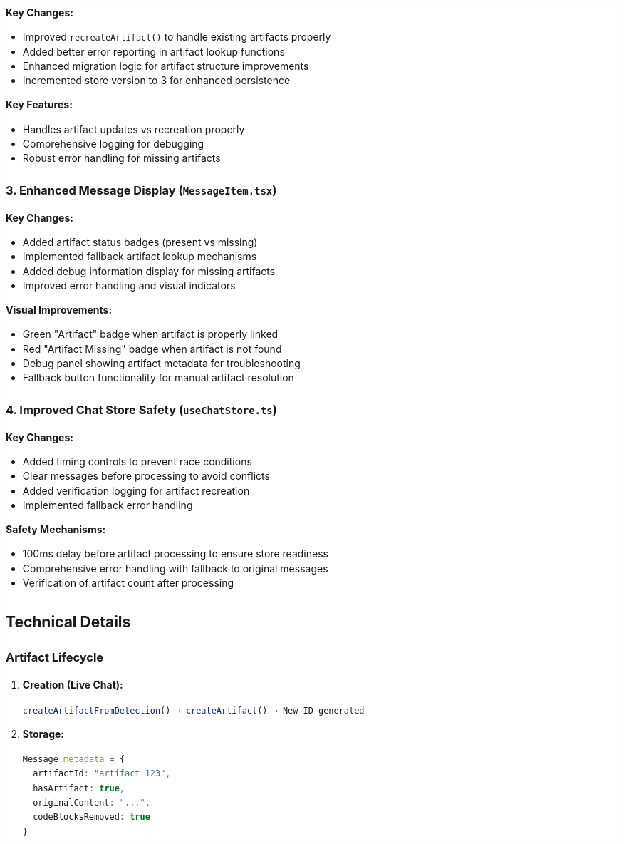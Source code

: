 **Key Changes:**
- Improved `recreateArtifact()` to handle existing artifacts properly
- Added better error reporting in artifact lookup functions
- Enhanced migration logic for artifact structure improvements
- Incremented store version to 3 for enhanced persistence

**Key Features:**
- Handles artifact updates vs recreation properly
- Comprehensive logging for debugging
- Robust error handling for missing artifacts

### 3. Enhanced Message Display (`MessageItem.tsx`)

**Key Changes:**
- Added artifact status badges (present vs missing)
- Implemented fallback artifact lookup mechanisms
- Added debug information display for missing artifacts
- Improved error handling and visual indicators

**Visual Improvements:**
- Green "Artifact" badge when artifact is properly linked
- Red "Artifact Missing" badge when artifact is not found
- Debug panel showing artifact metadata for troubleshooting
- Fallback button functionality for manual artifact resolution

### 4. Improved Chat Store Safety (`useChatStore.ts`)

**Key Changes:**
- Added timing controls to prevent race conditions
- Clear messages before processing to avoid conflicts
- Added verification logging for artifact recreation
- Implemented fallback error handling

**Safety Mechanisms:**
- 100ms delay before artifact processing to ensure store readiness
- Comprehensive error handling with fallback to original messages
- Verification of artifact count after processing

## Technical Details

### Artifact Lifecycle

1. **Creation (Live Chat):**
   ```typescript
   createArtifactFromDetection() → createArtifact() → New ID generated
   ```

2. **Storage:**
   ```typescript
   Message.metadata = {
     artifactId: "artifact_123",
     hasArtifact: true,
     originalContent: "...",
     codeBlocksRemoved: true
   }
   ```
